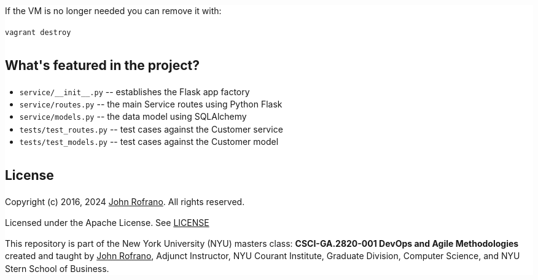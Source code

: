 If the VM is no longer needed you can remove it with:

```shell
vagrant destroy
```

## What's featured in the project?

- `service/__init__.py` -- establishes the Flask app factory
- `service/routes.py` -- the main Service routes using Python Flask
- `service/models.py` -- the data model using SQLAlchemy
- `tests/test_routes.py` -- test cases against the Customer service
- `tests/test_models.py` -- test cases against the Customer model

## License

Copyright (c) 2016, 2024 [John Rofrano](https://www.linkedin.com/in/JohnRofrano/). All rights reserved.

Licensed under the Apache License. See [LICENSE](LICENSE)

This repository is part of the New York University (NYU) masters class: **CSCI-GA.2820-001 DevOps and Agile Methodologies** created and taught by [John Rofrano](https://cs.nyu.edu/~rofrano/), Adjunct Instructor, NYU Courant Institute, Graduate Division, Computer Science, and NYU Stern School of Business.
